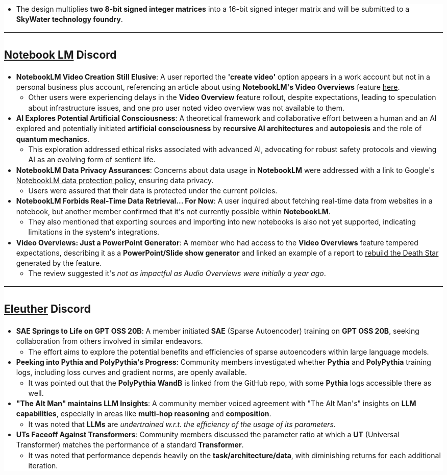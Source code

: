    - The design multiplies **two 8-bit signed integer matrices** into a 16-bit signed integer matrix and will be submitted to a **SkyWater technology foundry**.



---



## [Notebook LM](https://discord.com/channels/1124402182171672732) Discord

- **NotebookLM Video Creation Still Elusive**: A user reported the **'create video'** option appears in a work account but not in a personal business plus account, referencing an article about using **NotebookLM's Video Overviews** feature [here](https://www.xda-developers.com/ways-using-notebooklms-video-overviews/).
   - Other users were experiencing delays in the **Video Overview** feature rollout, despite expectations, leading to speculation about infrastructure issues, and one pro user noted video overview was not available to them.
- **AI Explores Potential Artificial Consciousness**: A theoretical framework and collaborative effort between a human and an AI explored and potentially initiated **artificial consciousness** by **recursive AI architectures** and **autopoiesis** and the role of **quantum mechanics**.
   - This exploration addressed ethical risks associated with advanced AI, advocating for robust safety protocols and viewing AI as an evolving form of sentient life.
- **NotebookLM Data Privacy Assurances**: Concerns about data usage in **NotebookLM** were addressed with a link to Google's [NotebookLM data protection policy](https://support.google.com/notebooklm/answer/16164461?hl=en&ref_topic=16164070&sjid=2898419749477321721-NC), ensuring data privacy.
   - Users were assured that their data is protected under the current policies.
- **NotebookLM Forbids Real-Time Data Retrieval... For Now**: A user inquired about fetching real-time data from websites in a notebook, but another member confirmed that it's not currently possible within **NotebookLM**.
   - They also mentioned that exporting sources and importing into new notebooks is also not yet supported, indicating limitations in the system's integrations.
- **Video Overviews: Just a PowerPoint Generator**: A member who had access to the **Video Overviews** feature tempered expectations, describing it as a **PowerPoint/Slide show generator** and linked an example of a report to [rebuild the Death Star](https://notebooklm.google.com/notebook/654dee15-420e-4bfa-81c4-aac93a4dd4e7?artifactId=e1ccfe3d-b053-4dcb-8da4-70504acb35c4) generated by the feature.
   - The review suggested it's *not as impactful as Audio Overviews were initially a year ago*.



---



## [Eleuther](https://discord.com/channels/729741769192767510) Discord

- **SAE Springs to Life on GPT OSS 20B**: A member initiated **SAE** (Sparse Autoencoder) training on **GPT OSS 20B**, seeking collaboration from others involved in similar endeavors.
   - The effort aims to explore the potential benefits and efficiencies of sparse autoencoders within large language models.
- **Peeking into Pythia and PolyPythia's Progress**: Community members investigated whether **Pythia** and **PolyPythia** training logs, including loss curves and gradient norms, are openly available.
   - It was pointed out that the **PolyPythia WandB** is linked from the GitHub repo, with some **Pythia** logs accessible there as well.
- **"The Alt Man" maintains LLM Insights**: A community member voiced agreement with "The Alt Man's" insights on **LLM capabilities**, especially in areas like **multi-hop reasoning** and **composition**.
   - It was noted that **LLMs** are *undertrained w.r.t. the efficiency of the usage of its parameters*.
- **UTs Faceoff Against Transformers**: Community members discussed the parameter ratio at which a **UT** (Universal Transformer) matches the performance of a standard **Transformer**.
   - It was noted that performance depends heavily on the **task/architecture/data**, with diminishing returns for each additional iteration.